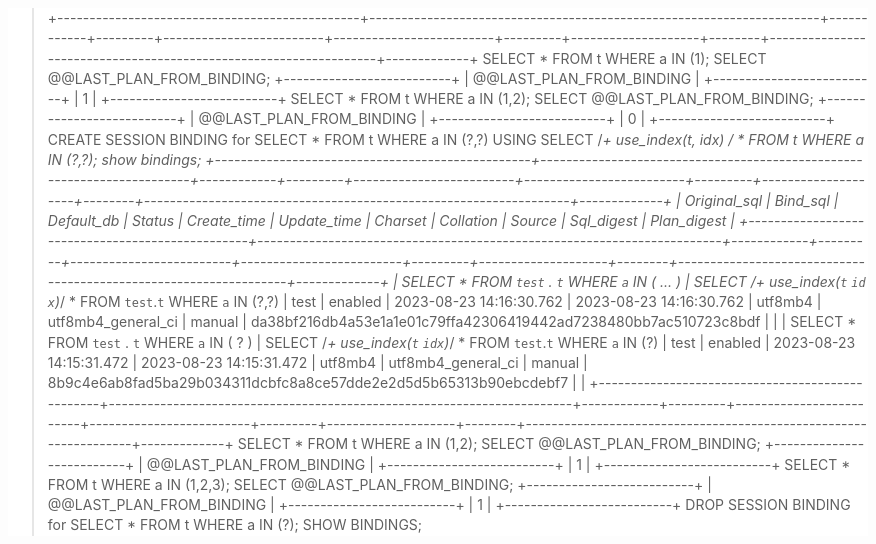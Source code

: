 > +-----------------------------------------------+----------------------------------------------------------------------+------------+---------+-------------------------+-------------------------+---------+--------------------+--------+------------------------------------------------------------------+-------------+
> SELECT * FROM t WHERE a IN (1);
> SELECT @@LAST_PLAN_FROM_BINDING;
> +--------------------------+
> | @@LAST_PLAN_FROM_BINDING |
> +--------------------------+
> |                        1 |
> +--------------------------+
> SELECT * FROM t WHERE a IN (1,2);
> SELECT @@LAST_PLAN_FROM_BINDING;
> +--------------------------+
> | @@LAST_PLAN_FROM_BINDING |
> +--------------------------+
> |                        0 |
> +--------------------------+
> CREATE SESSION BINDING for SELECT * FROM t WHERE a IN (?,?) USING SELECT /*+ use_index(t, idx) */ * FROM t WHERE a IN (?,?);
> show bindings;
> +-------------------------------------------------+------------------------------------------------------------------------+------------+---------+-------------------------+-------------------------+---------+--------------------+--------+------------------------------------------------------------------+-------------+
> | Original_sql                                    | Bind_sql                                                               | Default_db | Status  | Create_time             | Update_time             | Charset | Collation          | Source | Sql_digest                                                       | Plan_digest |
> +-------------------------------------------------+------------------------------------------------------------------------+------------+---------+-------------------------+-------------------------+---------+--------------------+--------+------------------------------------------------------------------+-------------+
> | SELECT * FROM `test` . `t` WHERE `a` IN ( ... ) | SELECT /*+ use_index(`t` `idx`)*/ * FROM `test`.`t` WHERE `a` IN (?,?) | test       | enabled | 2023-08-23 14:16:30.762 | 2023-08-23 14:16:30.762 | utf8mb4 | utf8mb4_general_ci | manual | da38bf216db4a53e1a1e01c79ffa42306419442ad7238480bb7ac510723c8bdf |             |
> | SELECT * FROM `test` . `t` WHERE `a` IN ( ? )   | SELECT /*+ use_index(`t` `idx`)*/ * FROM `test`.`t` WHERE `a` IN (?)   | test       | enabled | 2023-08-23 14:15:31.472 | 2023-08-23 14:15:31.472 | utf8mb4 | utf8mb4_general_ci | manual | 8b9c4e6ab8fad5ba29b034311dcbfc8a8ce57dde2e2d5d5b65313b90ebcdebf7 |             |
> +-------------------------------------------------+------------------------------------------------------------------------+------------+---------+-------------------------+-------------------------+---------+--------------------+--------+------------------------------------------------------------------+-------------+
> SELECT * FROM t WHERE a IN (1,2);
> SELECT @@LAST_PLAN_FROM_BINDING;
> +--------------------------+
> | @@LAST_PLAN_FROM_BINDING |
> +--------------------------+
> |                        1 |
> +--------------------------+
> SELECT * FROM t WHERE a IN (1,2,3);
> SELECT @@LAST_PLAN_FROM_BINDING;
> +--------------------------+
> | @@LAST_PLAN_FROM_BINDING |
> +--------------------------+
> |                        1 |
> +--------------------------+
> DROP SESSION BINDING for SELECT * FROM t WHERE a IN (?);
> SHOW BINDINGS;